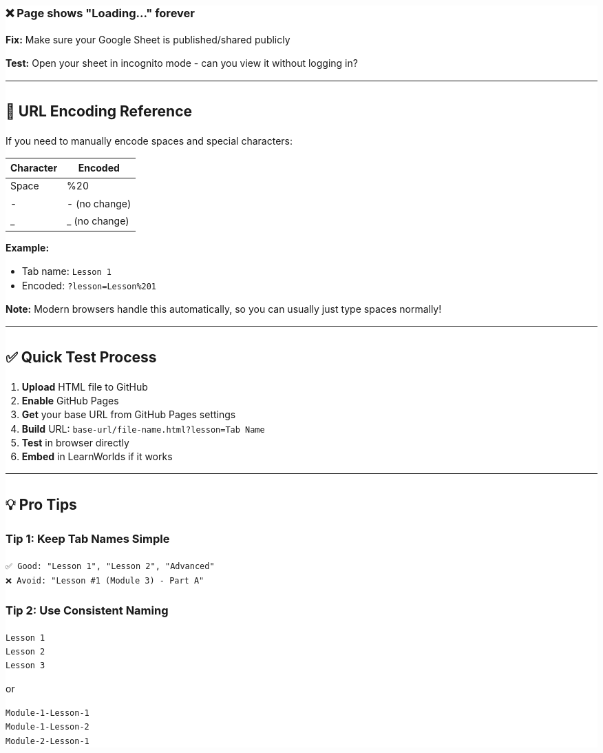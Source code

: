 ### ❌ Page shows "Loading..." forever

**Fix:** Make sure your Google Sheet is published/shared publicly

**Test:** Open your sheet in incognito mode - can you view it without logging in?

---

## 📱 URL Encoding Reference

If you need to manually encode spaces and special characters:

| Character | Encoded |
|-----------|---------|
| Space | %20 |
| - | - (no change) |
| _ | _ (no change) |

**Example:**
- Tab name: `Lesson 1`
- Encoded: `?lesson=Lesson%201`

**Note:** Modern browsers handle this automatically, so you can usually just type spaces normally!

---

## ✅ Quick Test Process

1. **Upload** HTML file to GitHub
2. **Enable** GitHub Pages
3. **Get** your base URL from GitHub Pages settings
4. **Build** URL: `base-url/file-name.html?lesson=Tab Name`
5. **Test** in browser directly
6. **Embed** in LearnWorlds if it works

---

## 💡 Pro Tips

### Tip 1: Keep Tab Names Simple
```
✅ Good: "Lesson 1", "Lesson 2", "Advanced"
❌ Avoid: "Lesson #1 (Module 3) - Part A"
```

### Tip 2: Use Consistent Naming
```
Lesson 1
Lesson 2  
Lesson 3
```
or
```
Module-1-Lesson-1
Module-1-Lesson-2
Module-2-Lesson-1
```
